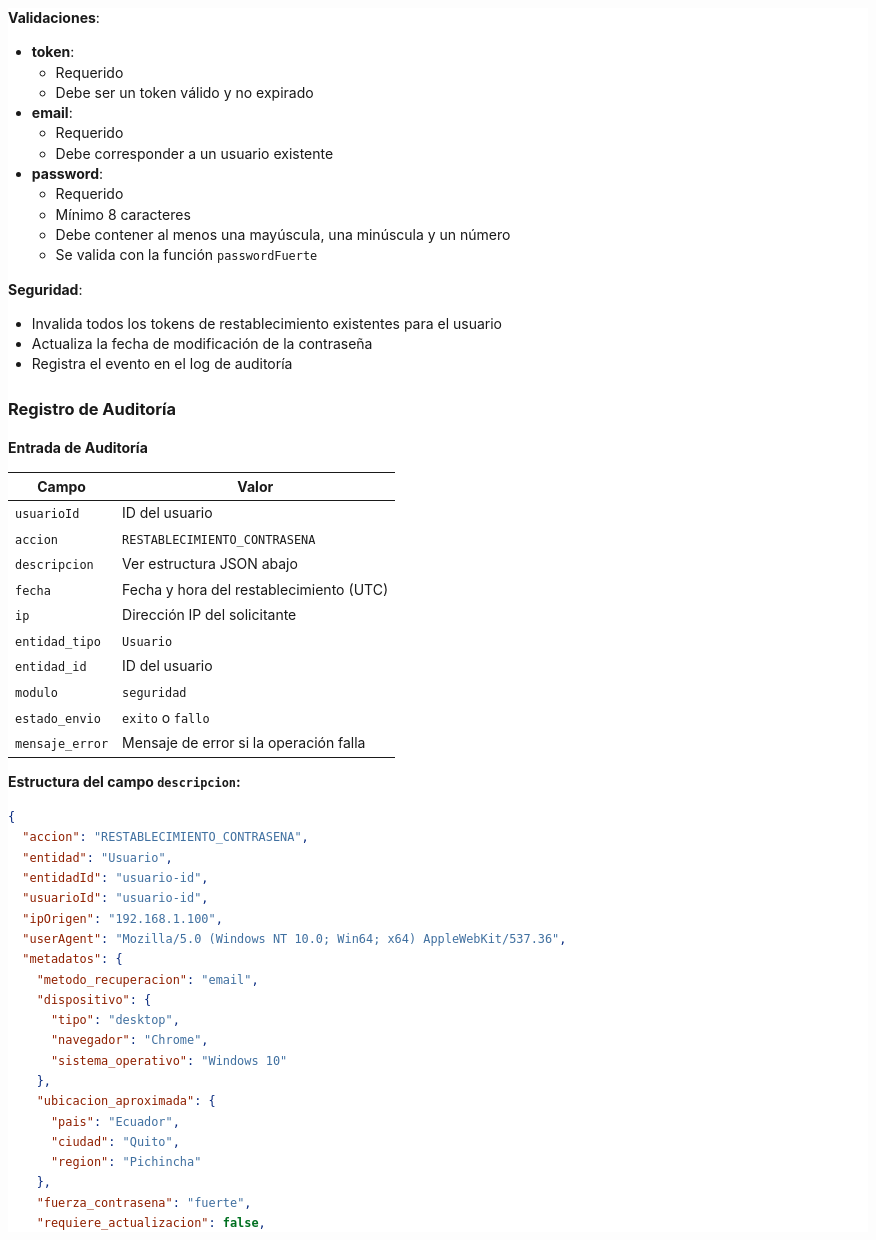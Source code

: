 **Validaciones**:
- **token**:
  - Requerido
  - Debe ser un token válido y no expirado
- **email**:
  - Requerido
  - Debe corresponder a un usuario existente
- **password**:
  - Requerido
  - Mínimo 8 caracteres
  - Debe contener al menos una mayúscula, una minúscula y un número
  - Se valida con la función `passwordFuerte`

**Seguridad**:
- Invalida todos los tokens de restablecimiento existentes para el usuario
- Actualiza la fecha de modificación de la contraseña
- Registra el evento en el log de auditoría

### Registro de Auditoría

**Entrada de Auditoría**

| Campo | Valor |
|-------|-------|
| `usuarioId` | ID del usuario |
| `accion` | `RESTABLECIMIENTO_CONTRASENA` |
| `descripcion` | Ver estructura JSON abajo |
| `fecha` | Fecha y hora del restablecimiento (UTC) |
| `ip` | Dirección IP del solicitante |
| `entidad_tipo` | `Usuario` |
| `entidad_id` | ID del usuario |
| `modulo` | `seguridad` |
| `estado_envio` | `exito` o `fallo` |
| `mensaje_error` | Mensaje de error si la operación falla |

**Estructura del campo `descripcion`:**

```json
{
  "accion": "RESTABLECIMIENTO_CONTRASENA",
  "entidad": "Usuario",
  "entidadId": "usuario-id",
  "usuarioId": "usuario-id",
  "ipOrigen": "192.168.1.100",
  "userAgent": "Mozilla/5.0 (Windows NT 10.0; Win64; x64) AppleWebKit/537.36",
  "metadatos": {
    "metodo_recuperacion": "email",
    "dispositivo": {
      "tipo": "desktop",
      "navegador": "Chrome",
      "sistema_operativo": "Windows 10"
    },
    "ubicacion_aproximada": {
      "pais": "Ecuador",
      "ciudad": "Quito",
      "region": "Pichincha"
    },
    "fuerza_contrasena": "fuerte",
    "requiere_actualizacion": false,
```